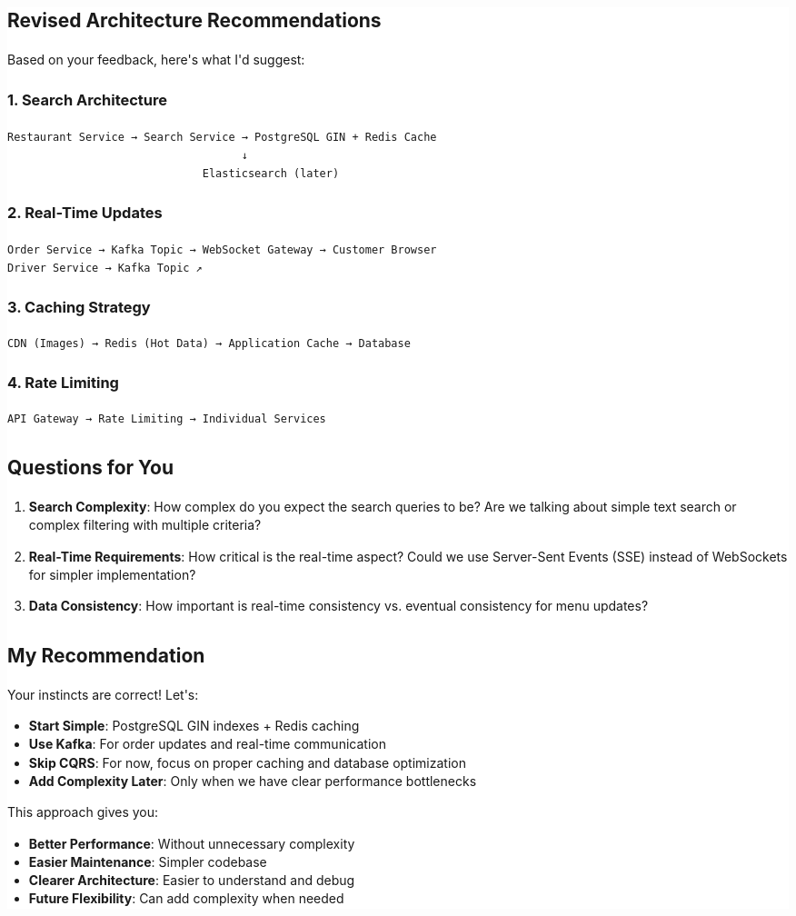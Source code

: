 ## **Revised Architecture Recommendations**

Based on your feedback, here's what I'd suggest:

### **1. Search Architecture**
```
Restaurant Service → Search Service → PostgreSQL GIN + Redis Cache
                                    ↓
                              Elasticsearch (later)
```

### **2. Real-Time Updates**
```
Order Service → Kafka Topic → WebSocket Gateway → Customer Browser
Driver Service → Kafka Topic ↗
```

### **3. Caching Strategy**
```
CDN (Images) → Redis (Hot Data) → Application Cache → Database
```

### **4. Rate Limiting**
```
API Gateway → Rate Limiting → Individual Services
```

## **Questions for You**

1. **Search Complexity**: How complex do you expect the search queries to be? Are we talking about simple text search or complex filtering with multiple criteria?

2. **Real-Time Requirements**: How critical is the real-time aspect? Could we use Server-Sent Events (SSE) instead of WebSockets for simpler implementation?

3. **Data Consistency**: How important is real-time consistency vs. eventual consistency for menu updates?

## **My Recommendation**

Your instincts are correct! Let's:
- **Start Simple**: PostgreSQL GIN indexes + Redis caching
- **Use Kafka**: For order updates and real-time communication
- **Skip CQRS**: For now, focus on proper caching and database optimization
- **Add Complexity Later**: Only when we have clear performance bottlenecks

This approach gives you:
- **Better Performance**: Without unnecessary complexity
- **Easier Maintenance**: Simpler codebase
- **Clearer Architecture**: Easier to understand and debug
- **Future Flexibility**: Can add complexity when needed
